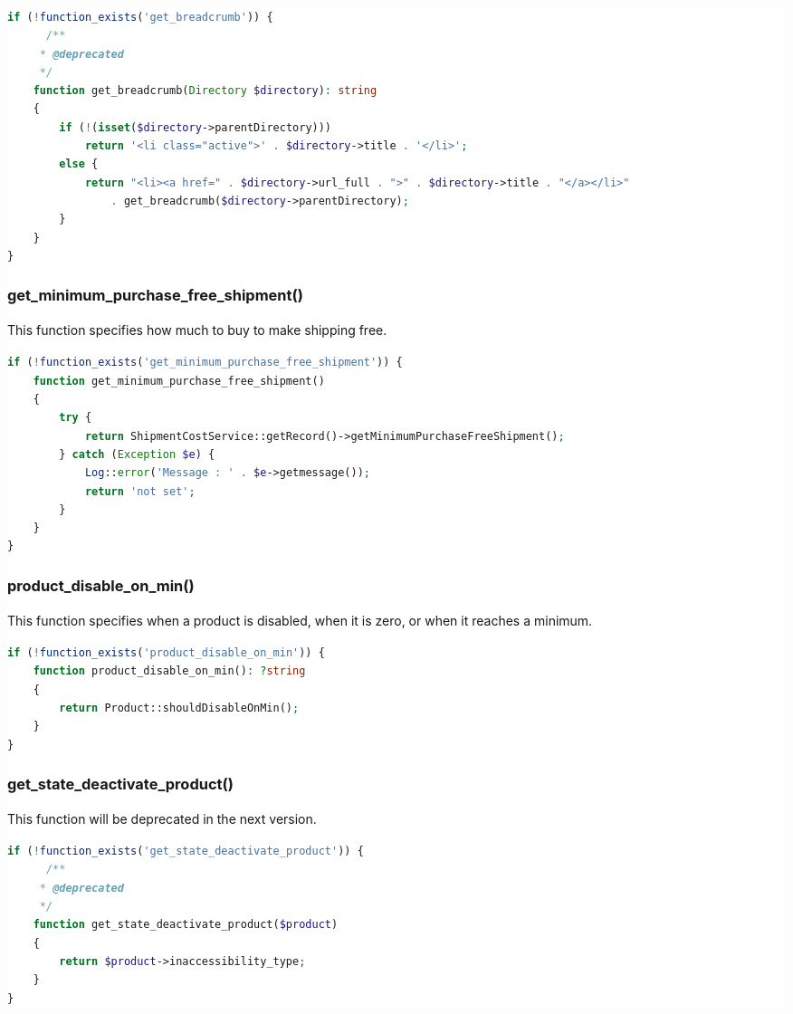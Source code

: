 ```php
if (!function_exists('get_breadcrumb')) {
      /**
     * @deprecated
     */
    function get_breadcrumb(Directory $directory): string
    {
        if (!(isset($directory->parentDirectory)))
            return '<li class="active">' . $directory->title . '</li>';
        else {
            return "<li><a href=" . $directory->url_full . ">" . $directory->title . "</a></li>"
                . get_breadcrumb($directory->parentDirectory);
        }
    }
}
```


### get_minimum_purchase_free_shipment()
This function specifies how much to buy to make shipping free.

```php
if (!function_exists('get_minimum_purchase_free_shipment')) {
    function get_minimum_purchase_free_shipment()
    {
        try {
            return ShipmentCostService::getRecord()->getMinimumPurchaseFreeShipment();
        } catch (Exception $e) {
            Log::error('Message : ' . $e->getmessage());
            return 'not set';
        }
    }
}
```


### product_disable_on_min()
This function specifies when a product is disabled, when it is zero, or when it reaches a minimum.

```php
if (!function_exists('product_disable_on_min')) {
    function product_disable_on_min(): ?string
    {
        return Product::shouldDisableOnMin();
    }
}
```


### get_state_deactivate_product()
This function will be deprecated in the next version.

```php
if (!function_exists('get_state_deactivate_product')) {
      /**
     * @deprecated
     */
    function get_state_deactivate_product($product)
    {
        return $product->inaccessibility_type;
    }
}
```
